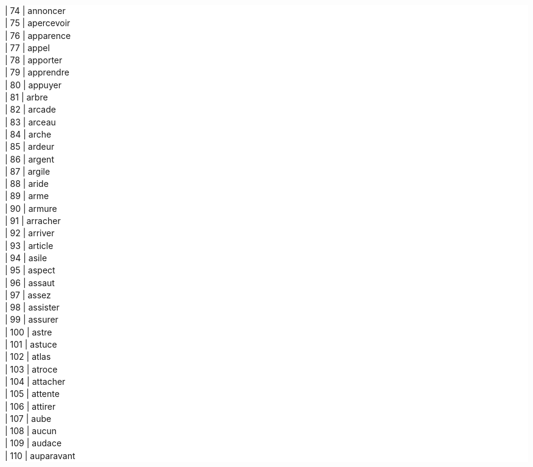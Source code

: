 | 74    | annoncer                        
| 75    | apercevoir                        
| 76    | apparence                        
| 77    | appel                        
| 78    | apporter                        
| 79    | apprendre                          
| 80    | appuyer                        
| 81    | arbre                        
| 82    | arcade                        
| 83    | arceau                          
| 84    | arche                        
| 85    | ardeur                        
| 86    | argent                        
| 87    | argile                        
| 88    | aride                        
| 89    | arme                        
| 90    | armure                        
| 91    | arracher                        
| 92    | arriver                        
| 93    | article                        
| 94    | asile                        
| 95    | aspect                        
| 96    | assaut                      
| 97    | assez                        
| 98    | assister                        
| 99    | assurer                        
| 100   | astre                        
| 101   | astuce                        
| 102   | atlas                        
| 103   | atroce                        
| 104   | attacher                        
| 105   | attente                        
| 106   | attirer                        
| 107   | aube                        
| 108   | aucun                        
| 109   | audace                        
| 110   | auparavant                        